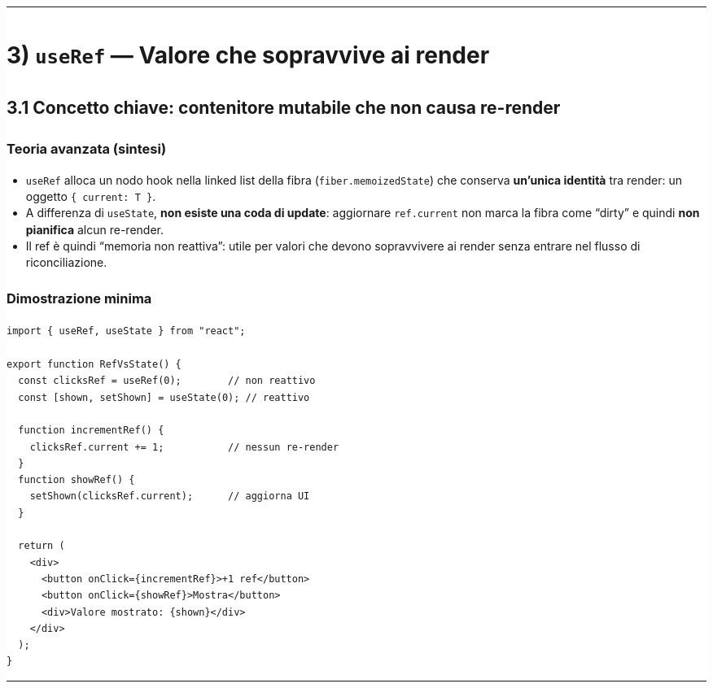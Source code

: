


















---

# 3) `useRef` — Valore che sopravvive ai render

## 3.1 Concetto chiave: contenitore mutabile che non causa re-render

### Teoria avanzata (sintesi)

* `useRef` alloca un nodo hook nella linked list della fibra (`fiber.memoizedState`) che conserva **un’unica identità** tra render: un oggetto `{ current: T }`.
* A differenza di `useState`, **non esiste una coda di update**: aggiornare `ref.current` non marca la fibra come “dirty” e quindi **non pianifica** alcun re-render.
* Il ref è quindi “memoria non reattiva”: utile per valori che devono sopravvivere ai render senza entrare nel flusso di riconciliazione.

### Dimostrazione minima

```tsx
import { useRef, useState } from "react";

export function RefVsState() {
  const clicksRef = useRef(0);        // non reattivo
  const [shown, setShown] = useState(0); // reattivo

  function incrementRef() {
    clicksRef.current += 1;           // nessun re-render
  }
  function showRef() {
    setShown(clicksRef.current);      // aggiorna UI
  }

  return (
    <div>
      <button onClick={incrementRef}>+1 ref</button>
      <button onClick={showRef}>Mostra</button>
      <div>Valore mostrato: {shown}</div>
    </div>
  );
}
```

---